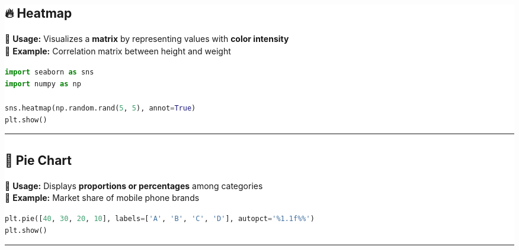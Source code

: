 
## 🔥 **Heatmap**  
🔹 **Usage:** Visualizes a **matrix** by representing values with **color intensity**  
📌 **Example:** Correlation matrix between height and weight  

```python
import seaborn as sns
import numpy as np

sns.heatmap(np.random.rand(5, 5), annot=True)  
plt.show()
```

---

## 🥧 **Pie Chart**  
🔹 **Usage:** Displays **proportions or percentages** among categories  
📌 **Example:** Market share of mobile phone brands  

```python
plt.pie([40, 30, 20, 10], labels=['A', 'B', 'C', 'D'], autopct='%1.1f%%')  
plt.show()
```

---

